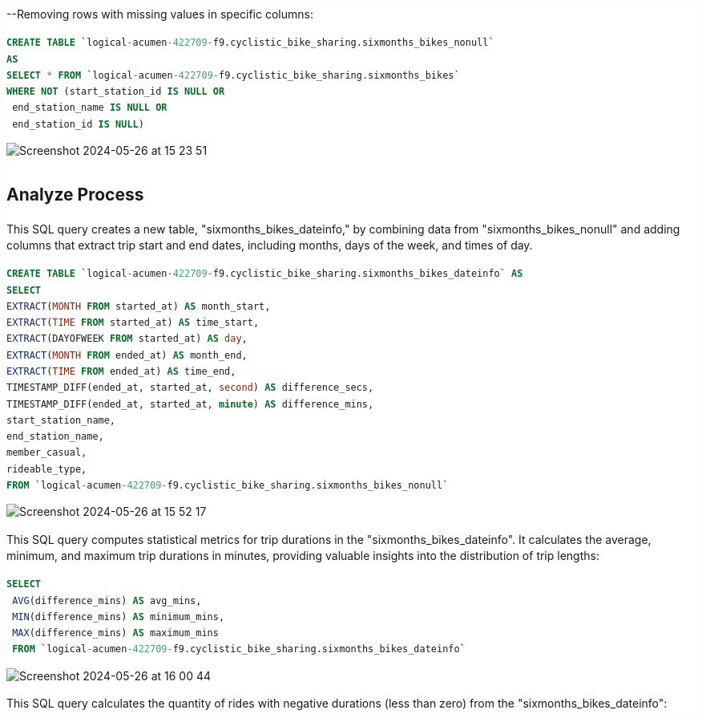 
--Removing rows with missing values in specific columns:

```sql
CREATE TABLE `logical-acumen-422709-f9.cyclistic_bike_sharing.sixmonths_bikes_nonull`
AS
SELECT * FROM `logical-acumen-422709-f9.cyclistic_bike_sharing.sixmonths_bikes`
WHERE NOT (start_station_id IS NULL OR
 end_station_name IS NULL OR
 end_station_id IS NULL)
```
<img width="1070" alt="Screenshot 2024-05-26 at 15 23 51" src="https://github.com/esengok/Google-Cyclistic-Project/assets/169263106/81d446c1-2606-4cd4-8a0a-437ee6738cca">

## Analyze Process
This SQL query creates a new table, "sixmonths_bikes_dateinfo," by combining data from "sixmonths_bikes_nonull" and adding columns that extract trip start and end dates, including months, days of the week, and times of day.

```sql
CREATE TABLE `logical-acumen-422709-f9.cyclistic_bike_sharing.sixmonths_bikes_dateinfo` AS
SELECT
EXTRACT(MONTH FROM started_at) AS month_start,
EXTRACT(TIME FROM started_at) AS time_start,
EXTRACT(DAYOFWEEK FROM started_at) AS day,
EXTRACT(MONTH FROM ended_at) AS month_end,
EXTRACT(TIME FROM ended_at) AS time_end,
TIMESTAMP_DIFF(ended_at, started_at, second) AS difference_secs,
TIMESTAMP_DIFF(ended_at, started_at, minute) AS difference_mins,
start_station_name,
end_station_name,
member_casual,
rideable_type,
FROM `logical-acumen-422709-f9.cyclistic_bike_sharing.sixmonths_bikes_nonull`
```
<img width="1068" alt="Screenshot 2024-05-26 at 15 52 17" src="https://github.com/esengok/Google-Cyclistic-Project/assets/169263106/8965ea9e-7343-4d66-b13b-5cd3645b0b97">


This SQL query computes statistical metrics for trip durations in the "sixmonths_bikes_dateinfo". It calculates the average, minimum, and maximum trip durations in minutes, providing valuable insights into the distribution of trip lengths:

```sql
SELECT
 AVG(difference_mins) AS avg_mins,
 MIN(difference_mins) AS minimum_mins,
 MAX(difference_mins) AS maximum_mins
 FROM `logical-acumen-422709-f9.cyclistic_bike_sharing.sixmonths_bikes_dateinfo`
```

<img width="1072" alt="Screenshot 2024-05-26 at 16 00 44" src="https://github.com/esengok/Google-Cyclistic-Project/assets/169263106/22a757f8-cab1-42ad-be6b-e2c0a5771088">

This SQL query calculates the quantity of rides with negative durations (less than zero) from the "sixmonths_bikes_dateinfo":
